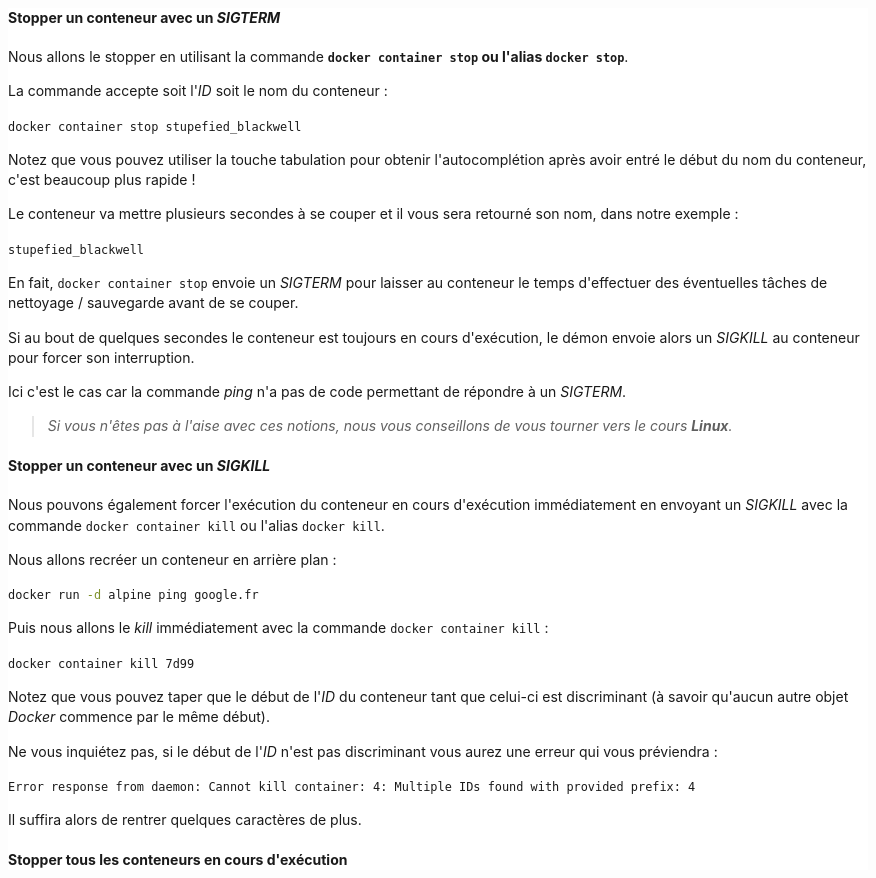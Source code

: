 #### Stopper un conteneur avec un _SIGTERM_

Nous allons le stopper en utilisant la commande **`docker container stop` ou l'alias `docker stop`**.

La commande accepte soit l'_ID_ soit le nom du conteneur :

```bash
docker container stop stupefied_blackwell
```

Notez que vous pouvez utiliser la touche tabulation pour obtenir l'autocomplétion après avoir entré le début du nom du conteneur, c'est beaucoup plus rapide !

Le conteneur va mettre plusieurs secondes à se couper et il vous sera retourné son nom, dans notre exemple :

```bash
stupefied_blackwell
```

En fait, `docker container stop` envoie un _SIGTERM_ pour laisser au conteneur le temps d'effectuer des éventuelles tâches de nettoyage / sauvegarde avant de se couper.

Si au bout de quelques secondes le conteneur est toujours en cours d'exécution, le démon envoie alors un _SIGKILL_ au conteneur pour forcer son interruption.

Ici c'est le cas car la commande _ping_ n'a pas de code permettant de répondre à un _SIGTERM_.

> _Si vous n'êtes pas à l'aise avec ces notions, nous vous conseillons de vous tourner vers le cours **Linux**._

#### Stopper un conteneur avec un _SIGKILL_

Nous pouvons également forcer l'exécution du conteneur en cours d'exécution immédiatement en envoyant un _SIGKILL_ avec la commande `docker container kill` ou l'alias `docker kill`.

Nous allons recréer un conteneur en arrière plan :

```bash
docker run -d alpine ping google.fr
```

Puis nous allons le _kill_ immédiatement avec la commande `docker container kill` :

```bash
docker container kill 7d99
```

Notez que vous pouvez taper que le début de l'_ID_ du conteneur tant que celui-ci est discriminant (à savoir qu'aucun autre objet _Docker_ commence par le même début).

Ne vous inquiétez pas, si le début de l'_ID_ n'est pas discriminant vous aurez une erreur qui vous préviendra :

```bash
Error response from daemon: Cannot kill container: 4: Multiple IDs found with provided prefix: 4
```

Il suffira alors de rentrer quelques caractères de plus.

#### Stopper tous les conteneurs en cours d'exécution
